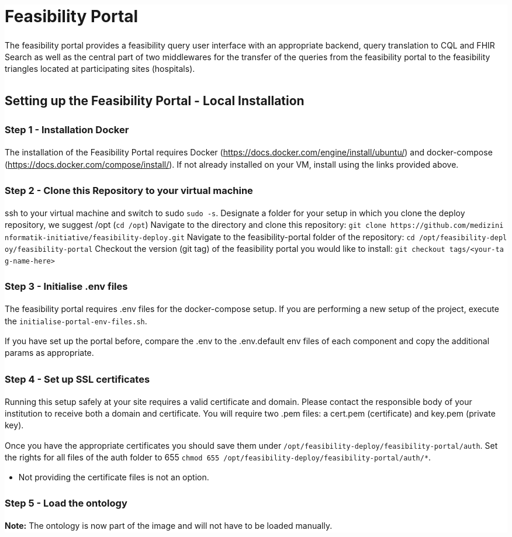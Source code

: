 # Feasibility Portal

The feasibility portal provides a feasibility query user interface with an appropriate backend, query translation to CQL and FHIR Search as well as 
the central part of two middlewares for the transfer of the queries from the feasibility portal to the feasibility triangles located at participating sites (hospitals).


## Setting up the Feasibility Portal - Local Installation

### Step 1 - Installation Docker

The installation of the Feasibility Portal requires Docker (https://docs.docker.com/engine/install/ubuntu/) and docker-compose (https://docs.docker.com/compose/install/).
If not already installed on your VM, install using the links provided above.

### Step 2 - Clone this Repository to your virtual machine

ssh to your virtual machine and switch to sudo `sudo -s`.
Designate a folder for your setup in which you clone the deploy repository, we suggest /opt (`cd /opt`)
Navigate to the directory and clone this repository: `git clone https://github.com/medizininformatik-initiative/feasibility-deploy.git`
Navigate to the feasibility-portal folder of the repository: `cd /opt/feasibility-deploy/feasibility-portal`
Checkout the version (git tag) of the feasibility portal you would like to install: `git checkout tags/<your-tag-name-here>`

### Step 3 - Initialise .env files

The feasibility portal requires .env files for the docker-compose setup. If you are performing a new setup of the project, execute the `initialise-portal-env-files.sh`.

If you have set up the portal before, compare the .env to the .env.default env files of each component and copy the additional params as appropriate.

### Step 4 - Set up SSL certificates

Running this setup safely at your site requires a valid certificate and domain. Please contact the responsible body of your institution to receive both a domain and certificate.
You will require two .pem files: a cert.pem (certificate) and key.pem (private key).

Once you have the appropriate certificates you should save them under `/opt/feasibility-deploy/feasibility-portal/auth`.
Set the rights for all files of the auth folder to 655 `chmod 655 /opt/feasibility-deploy/feasibility-portal/auth/*`.  

- Not providing the certificate files is not an option.

### Step 5 - Load the ontology

**Note:** The ontology is now part of the image and will not have to be loaded manually.

